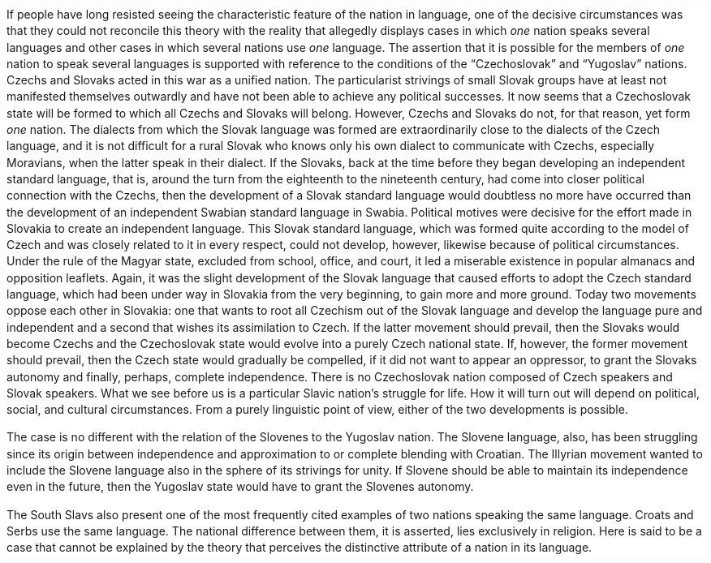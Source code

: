 If people have long resisted seeing the characteristic feature of the nation in language, one of the decisive circumstances was that they could not reconcile this theory with the reality that allegedly displays cases in which _one_ nation speaks several languages and other cases in which several nations use _one_ language. The assertion that it is possible for the members of _one_ nation to speak several languages is supported with reference to the conditions of the “Czechoslovak” and “Yugoslav” nations. Czechs and Slovaks acted in this war as a unified nation. The particularist strivings of small Slovak groups have at least not manifested themselves outwardly and have not been able to achieve any political successes. It now seems that a Czechoslovak state will be formed to which all Czechs and Slovaks will belong. However, Czechs and Slovaks do not, for that reason, yet form _one_ nation. The dialects from which the Slovak language was formed are extraordinarily close to the dialects of the Czech language, and it is not difficult for a rural Slovak who knows only his own dialect to communicate with Czechs, especially Moravians, when the latter speak in their dialect. If the Slovaks, back at the time before they began developing an independent standard language, that is, around the turn from the eighteenth to the nineteenth century, had come into closer political connection with the Czechs, then the development of a Slovak standard language would doubtless no more have occurred than the development of an independent Swabian standard language in Swabia. Political motives were decisive for the effort made in Slovakia to create an independent language. This Slovak standard language, which was formed quite according to the model of Czech and was closely related to it in every respect, could not develop, however, likewise because of political circumstances. Under the rule of the Magyar state, excluded from school, office, and court, it led a miserable existence in popular almanacs and opposition leaflets. Again, it was the slight development of the Slovak language that caused efforts to adopt the Czech standard language, which had been under way in Slovakia from the very beginning, to gain more and more ground. Today two movements oppose each other in Slovakia: one that wants to root all Czechism out of the Slovak language and develop the language pure and independent and a second that wishes its assimilation to Czech. If the latter movement should prevail, then the Slovaks would become Czechs and the Czechoslovak state would evolve into a purely Czech national state. If, however, the former movement should prevail, then the Czech state would gradually be compelled, if it did not want to appear an oppressor, to grant the Slovaks autonomy and finally, perhaps, complete independence. There is no Czechoslovak nation composed of Czech speakers and Slovak speakers. What we see before us is a particular Slavic nation’s struggle for life. How it will turn out will depend on political, social, and cultural circumstances. From a purely linguistic point of view, either of the two developments is possible.

The case is no different with the relation of the Slovenes to the Yugoslav nation. The Slovene language, also, has been struggling since its origin between independence and approximation to or complete blending with Croatian. The Illyrian movement wanted to include the Slovene language also in the sphere of its strivings for unity. If Slovene should be able to maintain its independence even in the future, then the Yugoslav state would have to grant the Slovenes autonomy.

The South Slavs also present one of the most frequently cited examples of two nations speaking the same language. Croats and Serbs use the same language. The national difference between them, it is asserted, lies exclusively in religion. Here is said to be a case that cannot be explained by the theory that perceives the distinctive attribute of a nation in its language.
